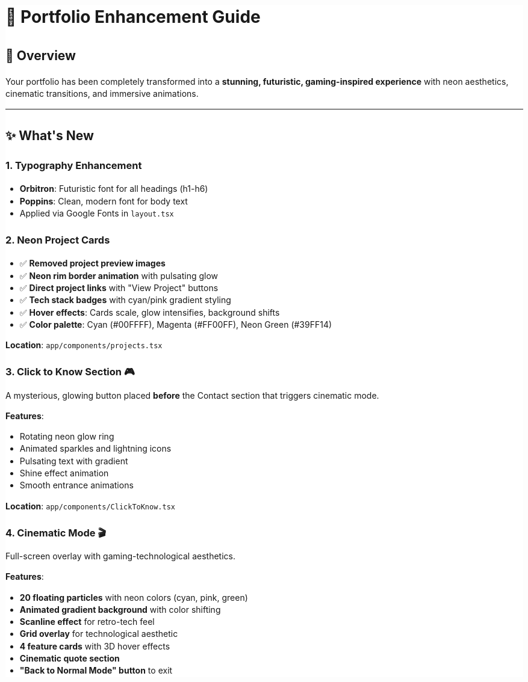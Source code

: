 # 🎨 Portfolio Enhancement Guide

## 🚀 Overview

Your portfolio has been completely transformed into a **stunning, futuristic, gaming-inspired experience** with neon aesthetics, cinematic transitions, and immersive animations.

---

## ✨ What's New

### 1. **Typography Enhancement**
- **Orbitron**: Futuristic font for all headings (h1-h6)
- **Poppins**: Clean, modern font for body text
- Applied via Google Fonts in `layout.tsx`

### 2. **Neon Project Cards** 
- ✅ **Removed project preview images**
- ✅ **Neon rim border animation** with pulsating glow
- ✅ **Direct project links** with "View Project" buttons
- ✅ **Tech stack badges** with cyan/pink gradient styling
- ✅ **Hover effects**: Cards scale, glow intensifies, background shifts
- ✅ **Color palette**: Cyan (#00FFFF), Magenta (#FF00FF), Neon Green (#39FF14)

**Location**: `app/components/projects.tsx`

### 3. **Click to Know Section** 🎮
A mysterious, glowing button placed **before** the Contact section that triggers cinematic mode.

**Features**:
- Rotating neon glow ring
- Animated sparkles and lightning icons
- Pulsating text with gradient
- Shine effect animation
- Smooth entrance animations

**Location**: `app/components/ClickToKnow.tsx`

### 4. **Cinematic Mode** 🎬
Full-screen overlay with gaming-technological aesthetics.

**Features**:
- **20 floating particles** with neon colors (cyan, pink, green)
- **Animated gradient background** with color shifting
- **Scanline effect** for retro-tech feel
- **Grid overlay** for technological aesthetic
- **4 feature cards** with 3D hover effects
- **Cinematic quote section**
- **"Back to Normal Mode" button** to exit
